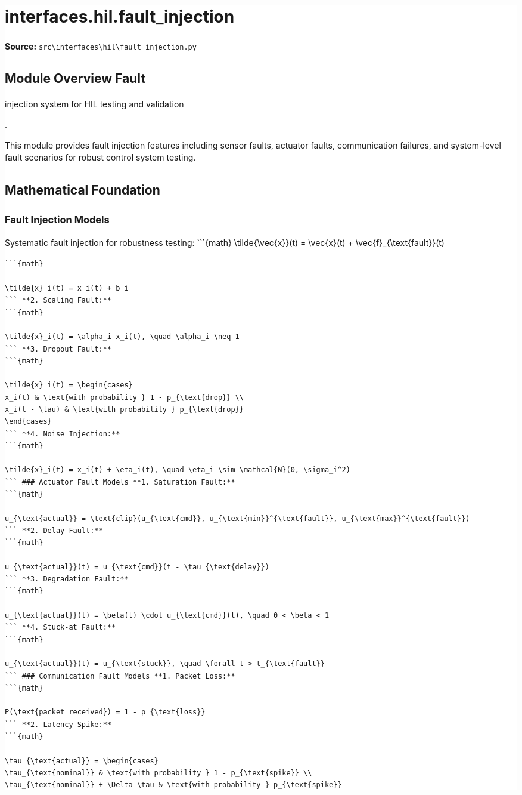 # interfaces.hil.fault_injection

**Source:** `src\interfaces\hil\fault_injection.py`

## Module Overview Fault

injection system for HIL testing and validation

.


This module provides fault injection features including
sensor faults, actuator faults, communication failures, and system-level
fault scenarios for robust control system testing.


## Mathematical Foundation

### Fault Injection Models

Systematic fault injection for robustness testing: ```{math}
\tilde{\vec{x}}(t) = \vec{x}(t) + \vec{f}_{\text{fault}}(t)
``` Where $\vec{f}_{\text{fault}}$ depends on fault type and severity. ### Sensor Fault Models **1. Bias Fault:**
```{math}

\tilde{x}_i(t) = x_i(t) + b_i
``` **2. Scaling Fault:**
```{math}

\tilde{x}_i(t) = \alpha_i x_i(t), \quad \alpha_i \neq 1
``` **3. Dropout Fault:**
```{math}

\tilde{x}_i(t) = \begin{cases}
x_i(t) & \text{with probability } 1 - p_{\text{drop}} \\
x_i(t - \tau) & \text{with probability } p_{\text{drop}}
\end{cases}
``` **4. Noise Injection:**
```{math}

\tilde{x}_i(t) = x_i(t) + \eta_i(t), \quad \eta_i \sim \mathcal{N}(0, \sigma_i^2)
``` ### Actuator Fault Models **1. Saturation Fault:**
```{math}

u_{\text{actual}} = \text{clip}(u_{\text{cmd}}, u_{\text{min}}^{\text{fault}}, u_{\text{max}}^{\text{fault}})
``` **2. Delay Fault:**
```{math}

u_{\text{actual}}(t) = u_{\text{cmd}}(t - \tau_{\text{delay}})
``` **3. Degradation Fault:**
```{math}

u_{\text{actual}}(t) = \beta(t) \cdot u_{\text{cmd}}(t), \quad 0 < \beta < 1
``` **4. Stuck-at Fault:**
```{math}

u_{\text{actual}}(t) = u_{\text{stuck}}, \quad \forall t > t_{\text{fault}}
``` ### Communication Fault Models **1. Packet Loss:**
```{math}

P(\text{packet received}) = 1 - p_{\text{loss}}
``` **2. Latency Spike:**
```{math}

\tau_{\text{actual}} = \begin{cases}
\tau_{\text{nominal}} & \text{with probability } 1 - p_{\text{spike}} \\
\tau_{\text{nominal}} + \Delta \tau & \text{with probability } p_{\text{spike}}
```
